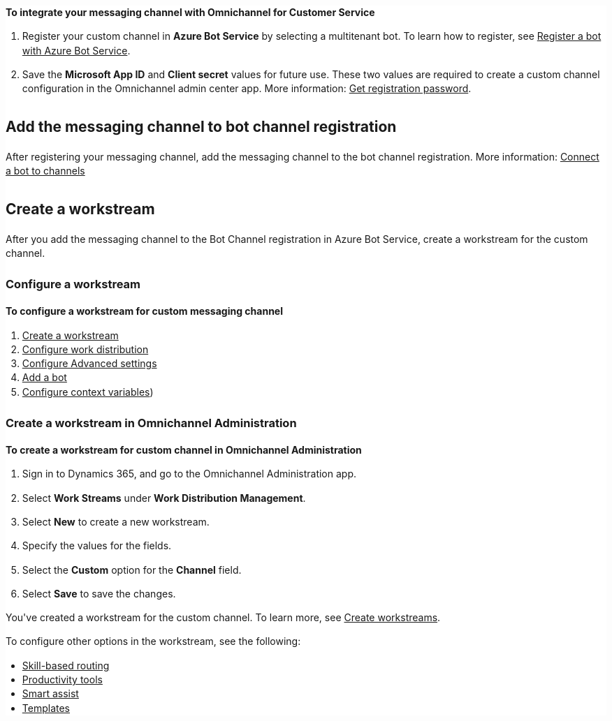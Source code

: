 **To integrate your messaging channel with Omnichannel for Customer Service**

1. Register your custom channel in **Azure Bot Service** by selecting a multitenant bot. To learn how to register, see [Register a bot with Azure Bot Service](/azure/bot-service/bot-service-quickstart-registration).

2. Save the **Microsoft App ID** and **Client secret** values for future use. These two values are required to create a custom channel configuration in the Omnichannel admin center app. More information: [Get registration password](/azure/bot-service/bot-service-quickstart-registration#get-registration-password).

## Add the messaging channel to bot channel registration

After registering your messaging channel, add the messaging channel to the bot channel registration. More information: [Connect a bot to channels](/azure/bot-service/bot-service-manage-channels)

## Create a workstream

After you add the messaging channel to the Bot Channel registration in Azure Bot Service, create a workstream for the custom channel.

### Configure a workstream

**To configure a workstream for custom messaging channel**

1. [Create a workstream](create-workstreams.md)
2. [Configure work distribution](create-workstreams.md#configure-work-distribution)
3. [Configure Advanced settings](create-workstreams.md#configure-advanced-settings)
4. [Add a bot](create-workstreams.md#add-a-bot-to-a-workstream)
5. [Configure context variables](manage-context-variables.md#add-context-variables))

### Create a workstream in Omnichannel Administration

**To create a workstream for custom channel in Omnichannel Administration**

1. Sign in to Dynamics 365, and go to the Omnichannel Administration app.

2. Select **Work Streams** under **Work Distribution Management**.

3. Select **New** to create a new workstream.

4. Specify the values for the fields.

5. Select the **Custom** option for the **Channel** field.

6. Select **Save** to save the changes.

You've created a workstream for the custom channel. To learn more, see [Create workstreams](create-workstreams.md).

To configure other options in the workstream, see the following:

- [Skill-based routing](overview-skill-work-distribution.md)
- [Productivity tools](../app-profile-manager/productivity-tools.md)
- [Smart assist](../app-profile-manager/smart-assist.md)
- [Templates](/dynamics365/app-profile-manager/templates-overview)
